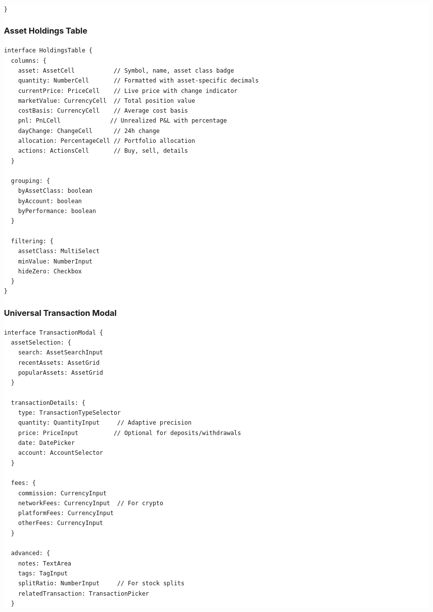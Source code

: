 ```tsx
}
```

### Asset Holdings Table

```tsx
interface HoldingsTable {
  columns: {
    asset: AssetCell           // Symbol, name, asset class badge
    quantity: NumberCell       // Formatted with asset-specific decimals
    currentPrice: PriceCell    // Live price with change indicator
    marketValue: CurrencyCell  // Total position value
    costBasis: CurrencyCell    // Average cost basis
    pnl: PnLCell              // Unrealized P&L with percentage
    dayChange: ChangeCell      // 24h change
    allocation: PercentageCell // Portfolio allocation
    actions: ActionsCell       // Buy, sell, details
  }
  
  grouping: {
    byAssetClass: boolean
    byAccount: boolean
    byPerformance: boolean
  }
  
  filtering: {
    assetClass: MultiSelect
    minValue: NumberInput
    hideZero: Checkbox
  }
}
```

### Universal Transaction Modal

```tsx
interface TransactionModal {
  assetSelection: {
    search: AssetSearchInput
    recentAssets: AssetGrid
    popularAssets: AssetGrid
  }
  
  transactionDetails: {
    type: TransactionTypeSelector
    quantity: QuantityInput     // Adaptive precision
    price: PriceInput          // Optional for deposits/withdrawals
    date: DatePicker
    account: AccountSelector
  }
  
  fees: {
    commission: CurrencyInput
    networkFees: CurrencyInput  // For crypto
    platformFees: CurrencyInput
    otherFees: CurrencyInput
  }
  
  advanced: {
    notes: TextArea
    tags: TagInput
    splitRatio: NumberInput     // For stock splits
    relatedTransaction: TransactionPicker
  }
```